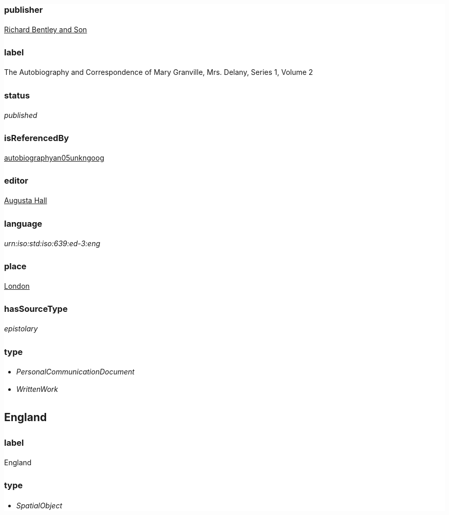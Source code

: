 ### publisher


[Richard Bentley and Son](#Richard-Bentley-and-Son)

### label


The Autobiography and Correspondence of Mary Granville, Mrs. Delany,  Series 1, Volume 2

### status


*published*

### isReferencedBy


[autobiographyan05unkngoog](#autobiographyan05unkngoog)

### editor


[Augusta Hall](#Augusta-Hall)

### language


*urn:iso:std:iso:639:ed-3:eng*

### place


[London](#London)

### hasSourceType


*epistolary*

### type

 - *PersonalCommunicationDocument*

 - *WrittenWork*

## England

### label


England

### type

 - *SpatialObject*
